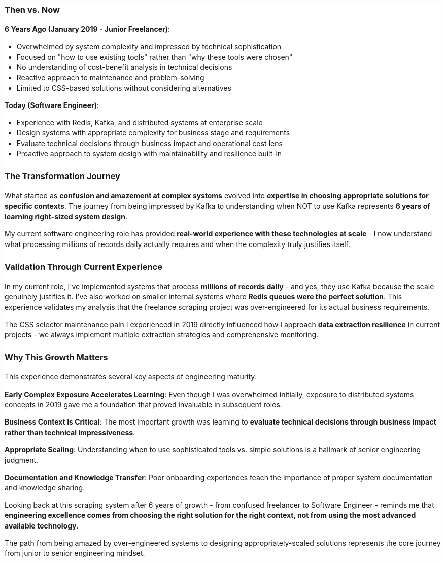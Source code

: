 ### Then vs. Now

**6 Years Ago (January 2019 - Junior Freelancer)**:

- Overwhelmed by system complexity and impressed by technical sophistication
- Focused on "how to use existing tools" rather than "why these tools were chosen"
- No understanding of cost-benefit analysis in technical decisions
- Reactive approach to maintenance and problem-solving
- Limited to CSS-based solutions without considering alternatives

**Today (Software Engineer)**:

- Experience with Redis, Kafka, and distributed systems at enterprise scale
- Design systems with appropriate complexity for business stage and requirements
- Evaluate technical decisions through business impact and operational cost lens
- Proactive approach to system design with maintainability and resilience built-in

### The Transformation Journey

What started as **confusion and amazement at complex systems** evolved into **expertise in choosing appropriate solutions for specific contexts**. The journey from being impressed by Kafka to understanding when NOT to use Kafka represents **6 years of learning right-sized system design**.

My current software engineering role has provided **real-world experience with these technologies at scale** - I now understand what processing millions of records daily actually requires and when the complexity truly justifies itself.

### Validation Through Current Experience

In my current role, I've implemented systems that process **millions of records daily** - and yes, they use Kafka because the scale genuinely justifies it. I've also worked on smaller internal systems where **Redis queues were the perfect solution**. This experience validates my analysis that the freelance scraping project was over-engineered for its actual business requirements.

The CSS selector maintenance pain I experienced in 2019 directly influenced how I approach **data extraction resilience** in current projects - we always implement multiple extraction strategies and comprehensive monitoring.

### Why This Growth Matters

This experience demonstrates several key aspects of engineering maturity:

**Early Complex Exposure Accelerates Learning**: Even though I was overwhelmed initially, exposure to distributed systems concepts in 2019 gave me a foundation that proved invaluable in subsequent roles.

**Business Context Is Critical**: The most important growth was learning to **evaluate technical decisions through business impact rather than technical impressiveness**.

**Appropriate Scaling**: Understanding when to use sophisticated tools vs. simple solutions is a hallmark of senior engineering judgment.

**Documentation and Knowledge Transfer**: Poor onboarding experiences teach the importance of proper system documentation and knowledge sharing.

Looking back at this scraping system after 6 years of growth - from confused freelancer to Software Engineer - reminds me that **engineering excellence comes from choosing the right solution for the right context, not from using the most advanced available technology**.

The path from being amazed by over-engineered systems to designing appropriately-scaled solutions represents the core journey from junior to senior engineering mindset.